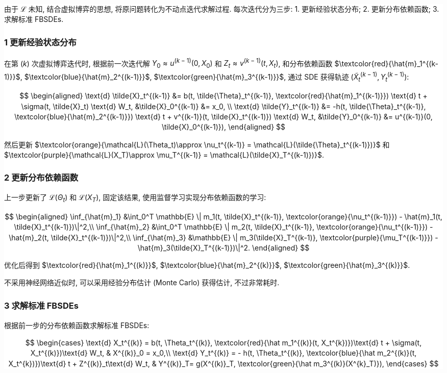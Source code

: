 由于 $\mathcal{L}$ 未知, 结合虚拟博弈的思想, 将原问题转化为不动点迭代求解过程.
每次迭代分为三步: 1. 更新经验状态分布; 2. 更新分布依赖函数; 3. 求解标准 FBSDEs.

### 1 更新经验状态分布

在第 $(k)$ 次虚拟博弈迭代时, 根据前一次迭代解 $Y_0\approx u^{(k-1)}(0, X_0)$ 和 $Z_t\approx v^{(k-1)}(t,X_t)$, 和分布依赖函数 $\textcolor{red}{\hat{m}_1^{(k-1)}}$, $\textcolor{blue}{\hat{m}_2^{(k-1)}}$, $\textcolor{green}{\hat{m}_3^{(k-1)}}$, 通过 SDE 获得轨迹 $(\tilde{X}_t^{(k-1)}, Y_t^{(k-1)})$:

$$
\begin{aligned}
\text{d} \tilde{X}_t^{(k-1)} &= b(t, \tilde{\Theta}_t^{(k-1)}, \textcolor{red}{\hat{m}_1^{(k-1)}}) \text{d} t + \sigma(t, \tilde{X}_t) \text{d} W_t,  &\tilde{X}_0^{(k-1)} &= x_0,  \\
\text{d} \tilde{Y}_t^{(k-1)} &= -h(t, \tilde{\Theta}_t^{(k-1)}, \textcolor{blue}{\hat{m}_2^{(k-1)}}) \text{d} t + v^{(k-1)}(t, \tilde{X}_t^{(k-1)}) \text{d} W_t, &\tilde{Y}_0^{(k-1)} &= u^{(k-1)}(0, \tilde{X}_0^{(k-1)}),
\end{aligned}
$$

然后更新 $\textcolor{orange}{\mathcal{L}(\Theta_t)\approx \nu_t^{(k-1)} = \mathcal{L}(\tilde{\Theta}_t^{(k-1)})}$ 和 $\textcolor{purple}{\mathcal{L}(X_T)\approx \mu_T^{(k-1)} = \mathcal{L}(\tilde{X}_T^{(k-1)})}$.

### 2 更新分布依赖函数

上一步更新了 $\mathcal{L}(\Theta_t)$ 和 $\mathcal{L}(X_T)$, 固定该结果, 使用监督学习实现分布依赖函数的学习:

$$
\begin{aligned}
\inf_{\hat{m}_1} &\int_0^T \mathbb{E} \| m_1(t, \tilde{X}_t^{(k-1)}, \textcolor{orange}{\nu_t^{(k-1)}}) - \hat{m}_1(t, \tilde{X}_t^{(k-1)})\|^2,\\
\inf_{\hat{m}_2} &\int_0^T \mathbb{E} \| m_2(t, \tilde{X}_t^{(k-1)}, \textcolor{orange}{\nu_t^{(k-1)}}) - \hat{m}_2(t, \tilde{X}_t^{(k-1)})\|^2,\\
\inf_{\hat{m}_3} &\mathbb{E} \| m_3(\tilde{X}_T^{(k-1)}, \textcolor{purple}{\mu_T^{(k-1)}}) - \hat{m}_3(\tilde{X}_T^{(k-1)})\|^2.
\end{aligned}
$$

优化后得到 $\textcolor{red}{\hat{m}_1^{(k)}}$, $\textcolor{blue}{\hat{m}_2^{(k)}}$, $\textcolor{green}{\hat{m}_3^{(k)}}$.

不采用神经网络近似时, 可以采用经验分布估计 (Monte Carlo) 获得估计, 不过非常耗时.

### 3 求解标准 FBSDEs

根据前一步的分布依赖函数求解标准 FBSDEs:

$$
\begin{cases}
\text{d} X_t^{(k)} = b(t, \Theta_t^{(k)}, \textcolor{red}{\hat m_1^{(k)}(t, X_t^{k})})\text{d} t + \sigma(t, X_t^{(k)})\text{d} W_t, & X^{(k)}_0 = x_0,\\
\text{d} Y_t^{(k)} = - h(t, \Theta_t^{(k)}, \textcolor{blue}{\hat m_2^{(k)}(t, X_t^{k})})\text{d} t + Z^{(k)}_t\text{d} W_t, & Y^{(k)}_T= g(X^{(k)}_T, \textcolor{green}{\hat m_3^{(k)}(X^{k}_T)}),
\end{cases}
$$
